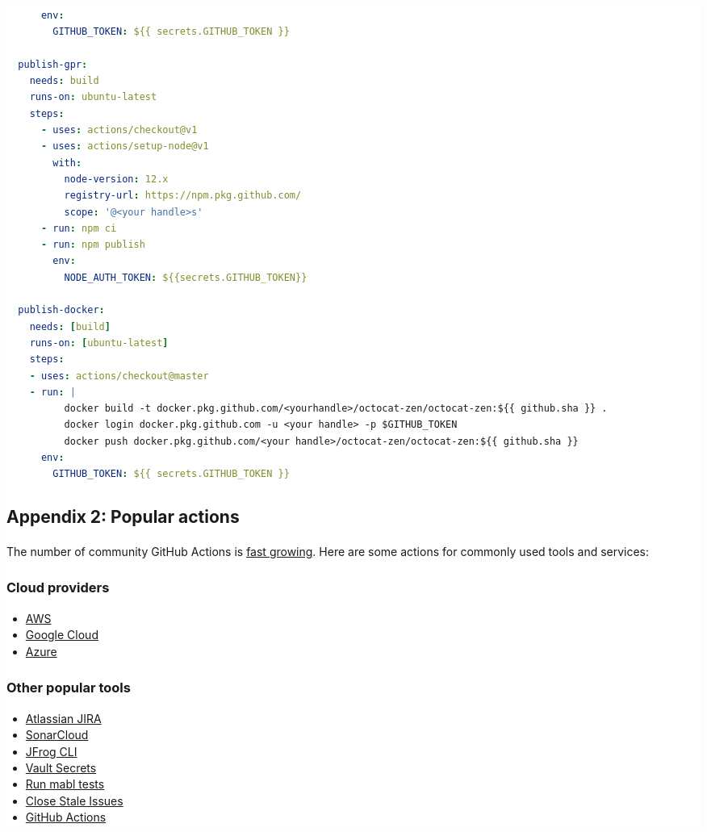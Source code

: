 ```yaml
      env:
        GITHUB_TOKEN: ${{ secrets.GITHUB_TOKEN }}

  publish-gpr:
    needs: build
    runs-on: ubuntu-latest
    steps:
      - uses: actions/checkout@v1
      - uses: actions/setup-node@v1
        with:
          node-version: 12.x
          registry-url: https://npm.pkg.github.com/
          scope: '@<your handle>s'
      - run: npm ci
      - run: npm publish
        env:
          NODE_AUTH_TOKEN: ${{secrets.GITHUB_TOKEN}}
                   
  publish-docker:
    needs: [build]
    runs-on: [ubuntu-latest]
    steps:
    - uses: actions/checkout@master
    - run: |
          docker build -t docker.pkg.github.com/<yourhandle>/octocat-zen/octocat-zen:${{ github.sha }} .
          docker login docker.pkg.github.com -u <your handle> -p $GITHUB_TOKEN
          docker push docker.pkg.github.com/<your handle>/octocat-zen/octocat-zen:${{ github.sha }}
      env:
        GITHUB_TOKEN: ${{ secrets.GITHUB_TOKEN }}
```

## Appendix 2: Popular actions 

The number of community GitHub Actions is [fast growing](https://github.com/marketplace?type=actions). Here are some actions for commonly used tools and services: 

### Cloud providers

- [AWS](https://github.com/aws-actions/)
- [Google Cloud](https://github.com/googlecloudplatform/github-actions/)
- [Azure](https://github.com/Azure/actions/)

### Other popular tools

- [Atlassian JIRA](https://github.com/marketplace?utf8=%E2%9C%93&type=actions&query=jira)
- [SonarCloud](https://github.com/marketplace/actions/sonarcloud-scan)
- [JFrog CLI](https://github.com/marketplace/actions/setup-jfrog-cli)
- [Vault Secrets](https://github.com/marketplace/actions/vault-secrets)
- [Run mabl tests](https://github.com/marketplace/actions/run-mabl-tests)
- [Close Stale Issues](https://github.com/marketplace/actions/close-stale-issues)
- [GitHub Actions](https://github.com/actions)
